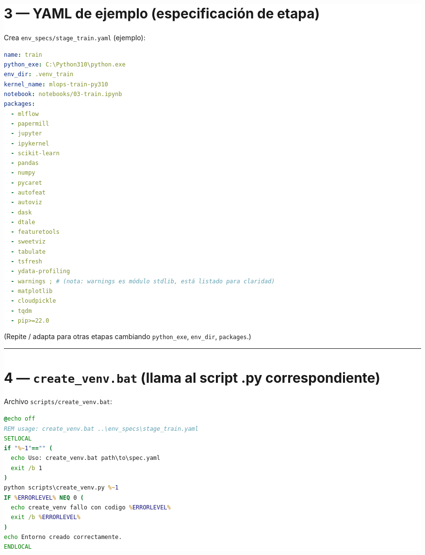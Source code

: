 
# 3 — YAML de ejemplo (especificación de etapa)

Crea `env_specs/stage_train.yaml` (ejemplo):

```yaml
name: train
python_exe: C:\Python310\python.exe
env_dir: .venv_train
kernel_name: mlops-train-py310
notebook: notebooks/03-train.ipynb
packages:
  - mlflow
  - papermill
  - jupyter
  - ipykernel
  - scikit-learn
  - pandas
  - numpy
  - pycaret
  - autofeat
  - autoviz
  - dask
  - dtale
  - featuretools
  - sweetviz
  - tabulate
  - tsfresh
  - ydata-profiling
  - warnings ; # (nota: warnings es módulo stdlib, está listado para claridad)
  - matplotlib
  - cloudpickle
  - tqdm
  - pip>=22.0
```

(Repite / adapta para otras etapas cambiando `python_exe`, `env_dir`, `packages`.)

---

# 4 — `create_venv.bat` (llama al script .py correspondiente)

Archivo `scripts/create_venv.bat`:

```bat
@echo off
REM usage: create_venv.bat ..\env_specs\stage_train.yaml
SETLOCAL
if "%~1"=="" (
  echo Uso: create_venv.bat path\to\spec.yaml
  exit /b 1
)
python scripts\create_venv.py %~1
IF %ERRORLEVEL% NEQ 0 (
  echo create_venv fallo con codigo %ERRORLEVEL%
  exit /b %ERRORLEVEL%
)
echo Entorno creado correctamente.
ENDLOCAL
```
